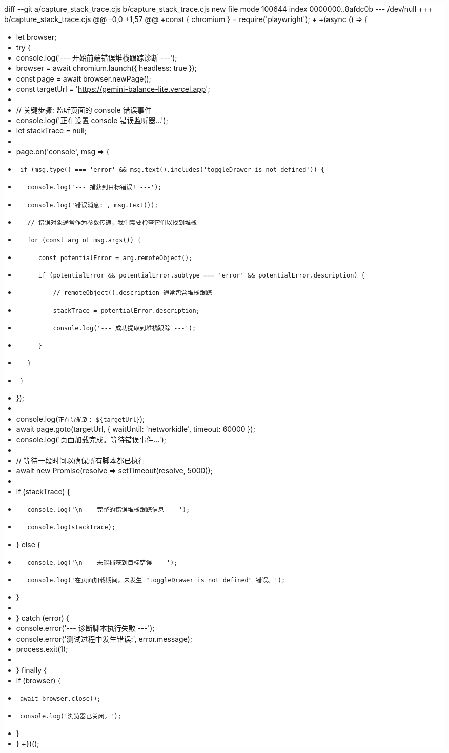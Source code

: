diff --git a/capture_stack_trace.cjs b/capture_stack_trace.cjs
new file mode 100644
index 0000000..8afdc0b
--- /dev/null
+++ b/capture_stack_trace.cjs
@@ -0,0 +1,57 @@
+const { chromium } = require('playwright');
+
+(async () => {
+  let browser;
+  try {
+    console.log('--- 开始前端错误堆栈跟踪诊断 ---');
+    browser = await chromium.launch({ headless: true });
+    const page = await browser.newPage();
+    const targetUrl = 'https://gemini-balance-lite.vercel.app';
+
+    // 关键步骤: 监听页面的 console 错误事件
+    console.log('正在设置 console 错误监听器...');
+    let stackTrace = null;
+
+    page.on('console', msg => {
+      if (msg.type() === 'error' && msg.text().includes('toggleDrawer is not defined')) {
+        console.log('--- 捕获到目标错误! ---');
+        console.log('错误消息:', msg.text());
+        // 错误对象通常作为参数传递，我们需要检查它们以找到堆栈
+        for (const arg of msg.args()) {
+           const potentialError = arg.remoteObject();
+           if (potentialError && potentialError.subtype === 'error' && potentialError.description) {
+               // remoteObject().description 通常包含堆栈跟踪
+               stackTrace = potentialError.description;
+               console.log('--- 成功提取到堆栈跟踪 ---');
+           }
+        }
+      }
+    });
+
+    console.log(`正在导航到: ${targetUrl}`);
+    await page.goto(targetUrl, { waitUntil: 'networkidle', timeout: 60000 });
+    console.log('页面加载完成。等待错误事件...');
+
+    // 等待一段时间以确保所有脚本都已执行
+    await new Promise(resolve => setTimeout(resolve, 5000));
+
+    if (stackTrace) {
+        console.log('\n--- 完整的错误堆栈跟踪信息 ---');
+        console.log(stackTrace);
+    } else {
+        console.log('\n--- 未能捕获到目标错误 ---');
+        console.log('在页面加载期间，未发生 "toggleDrawer is not defined" 错误。');
+    }
+
+  } catch (error) {
+    console.error('--- 诊断脚本执行失败 ---');
+    console.error('测试过程中发生错误:', error.message);
+    process.exit(1);
+
+  } finally {
+    if (browser) {
+      await browser.close();
+      console.log('浏览器已关闭。');
+    }
+  }
+})();